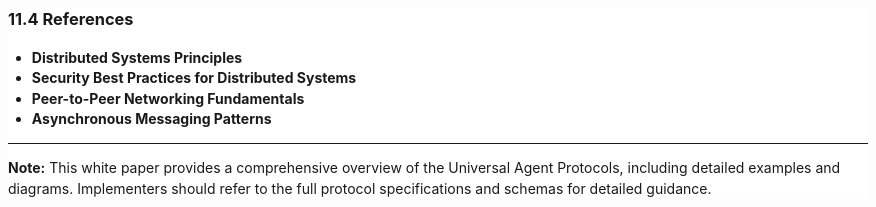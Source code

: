 <a name="references"></a>
### **11.4 References**

- **Distributed Systems Principles**
- **Security Best Practices for Distributed Systems**
- **Peer-to-Peer Networking Fundamentals**
- **Asynchronous Messaging Patterns**

---

**Note:** This white paper provides a comprehensive overview of the Universal Agent Protocols, including detailed examples and diagrams. Implementers should refer to the full protocol specifications and schemas for detailed guidance.